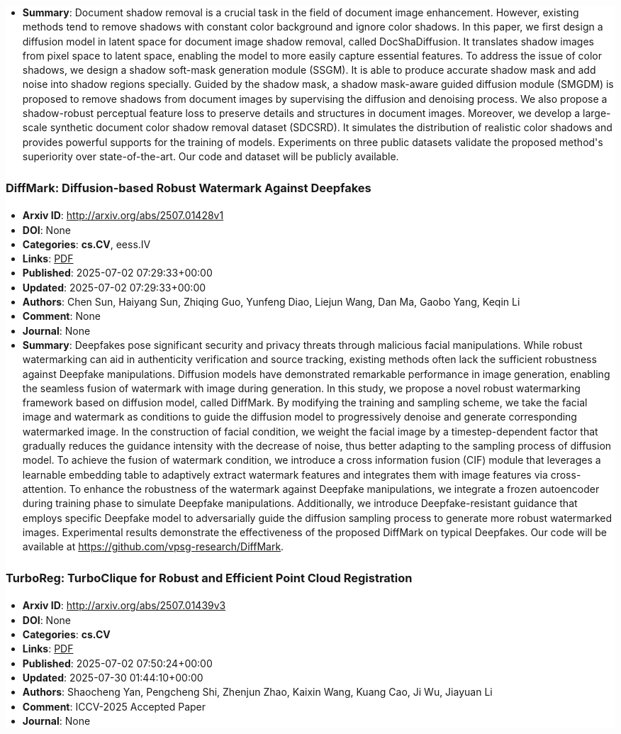 - **Summary**: Document shadow removal is a crucial task in the field of document image enhancement. However, existing methods tend to remove shadows with constant color background and ignore color shadows. In this paper, we first design a diffusion model in latent space for document image shadow removal, called DocShaDiffusion. It translates shadow images from pixel space to latent space, enabling the model to more easily capture essential features. To address the issue of color shadows, we design a shadow soft-mask generation module (SSGM). It is able to produce accurate shadow mask and add noise into shadow regions specially. Guided by the shadow mask, a shadow mask-aware guided diffusion module (SMGDM) is proposed to remove shadows from document images by supervising the diffusion and denoising process. We also propose a shadow-robust perceptual feature loss to preserve details and structures in document images. Moreover, we develop a large-scale synthetic document color shadow removal dataset (SDCSRD). It simulates the distribution of realistic color shadows and provides powerful supports for the training of models. Experiments on three public datasets validate the proposed method's superiority over state-of-the-art. Our code and dataset will be publicly available.



### DiffMark: Diffusion-based Robust Watermark Against Deepfakes
- **Arxiv ID**: http://arxiv.org/abs/2507.01428v1
- **DOI**: None
- **Categories**: **cs.CV**, eess.IV
- **Links**: [PDF](http://arxiv.org/pdf/2507.01428v1)
- **Published**: 2025-07-02 07:29:33+00:00
- **Updated**: 2025-07-02 07:29:33+00:00
- **Authors**: Chen Sun, Haiyang Sun, Zhiqing Guo, Yunfeng Diao, Liejun Wang, Dan Ma, Gaobo Yang, Keqin Li
- **Comment**: None
- **Journal**: None
- **Summary**: Deepfakes pose significant security and privacy threats through malicious facial manipulations. While robust watermarking can aid in authenticity verification and source tracking, existing methods often lack the sufficient robustness against Deepfake manipulations. Diffusion models have demonstrated remarkable performance in image generation, enabling the seamless fusion of watermark with image during generation. In this study, we propose a novel robust watermarking framework based on diffusion model, called DiffMark. By modifying the training and sampling scheme, we take the facial image and watermark as conditions to guide the diffusion model to progressively denoise and generate corresponding watermarked image. In the construction of facial condition, we weight the facial image by a timestep-dependent factor that gradually reduces the guidance intensity with the decrease of noise, thus better adapting to the sampling process of diffusion model. To achieve the fusion of watermark condition, we introduce a cross information fusion (CIF) module that leverages a learnable embedding table to adaptively extract watermark features and integrates them with image features via cross-attention. To enhance the robustness of the watermark against Deepfake manipulations, we integrate a frozen autoencoder during training phase to simulate Deepfake manipulations. Additionally, we introduce Deepfake-resistant guidance that employs specific Deepfake model to adversarially guide the diffusion sampling process to generate more robust watermarked images. Experimental results demonstrate the effectiveness of the proposed DiffMark on typical Deepfakes. Our code will be available at https://github.com/vpsg-research/DiffMark.



### TurboReg: TurboClique for Robust and Efficient Point Cloud Registration
- **Arxiv ID**: http://arxiv.org/abs/2507.01439v3
- **DOI**: None
- **Categories**: **cs.CV**
- **Links**: [PDF](http://arxiv.org/pdf/2507.01439v3)
- **Published**: 2025-07-02 07:50:24+00:00
- **Updated**: 2025-07-30 01:44:10+00:00
- **Authors**: Shaocheng Yan, Pengcheng Shi, Zhenjun Zhao, Kaixin Wang, Kuang Cao, Ji Wu, Jiayuan Li
- **Comment**: ICCV-2025 Accepted Paper
- **Journal**: None